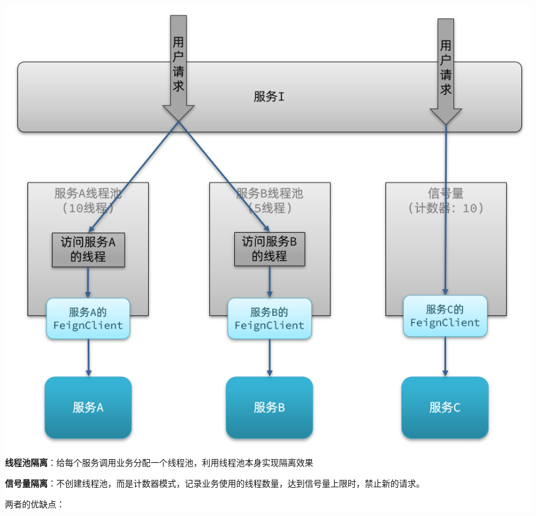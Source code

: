 ![image-20210716123036937](./assets/image-20210716123036937.png)

**线程池隔离**：给每个服务调用业务分配一个线程池，利用线程池本身实现隔离效果

**信号量隔离**：不创建线程池，而是计数器模式，记录业务使用的线程数量，达到信号量上限时，禁止新的请求。

两者的优缺点：
